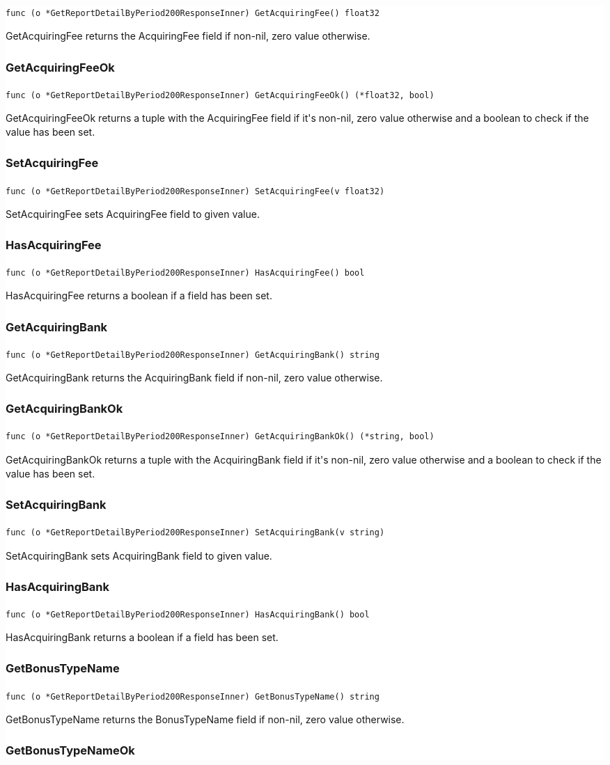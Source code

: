 `func (o *GetReportDetailByPeriod200ResponseInner) GetAcquiringFee() float32`

GetAcquiringFee returns the AcquiringFee field if non-nil, zero value otherwise.

### GetAcquiringFeeOk

`func (o *GetReportDetailByPeriod200ResponseInner) GetAcquiringFeeOk() (*float32, bool)`

GetAcquiringFeeOk returns a tuple with the AcquiringFee field if it's non-nil, zero value otherwise
and a boolean to check if the value has been set.

### SetAcquiringFee

`func (o *GetReportDetailByPeriod200ResponseInner) SetAcquiringFee(v float32)`

SetAcquiringFee sets AcquiringFee field to given value.

### HasAcquiringFee

`func (o *GetReportDetailByPeriod200ResponseInner) HasAcquiringFee() bool`

HasAcquiringFee returns a boolean if a field has been set.

### GetAcquiringBank

`func (o *GetReportDetailByPeriod200ResponseInner) GetAcquiringBank() string`

GetAcquiringBank returns the AcquiringBank field if non-nil, zero value otherwise.

### GetAcquiringBankOk

`func (o *GetReportDetailByPeriod200ResponseInner) GetAcquiringBankOk() (*string, bool)`

GetAcquiringBankOk returns a tuple with the AcquiringBank field if it's non-nil, zero value otherwise
and a boolean to check if the value has been set.

### SetAcquiringBank

`func (o *GetReportDetailByPeriod200ResponseInner) SetAcquiringBank(v string)`

SetAcquiringBank sets AcquiringBank field to given value.

### HasAcquiringBank

`func (o *GetReportDetailByPeriod200ResponseInner) HasAcquiringBank() bool`

HasAcquiringBank returns a boolean if a field has been set.

### GetBonusTypeName

`func (o *GetReportDetailByPeriod200ResponseInner) GetBonusTypeName() string`

GetBonusTypeName returns the BonusTypeName field if non-nil, zero value otherwise.

### GetBonusTypeNameOk
